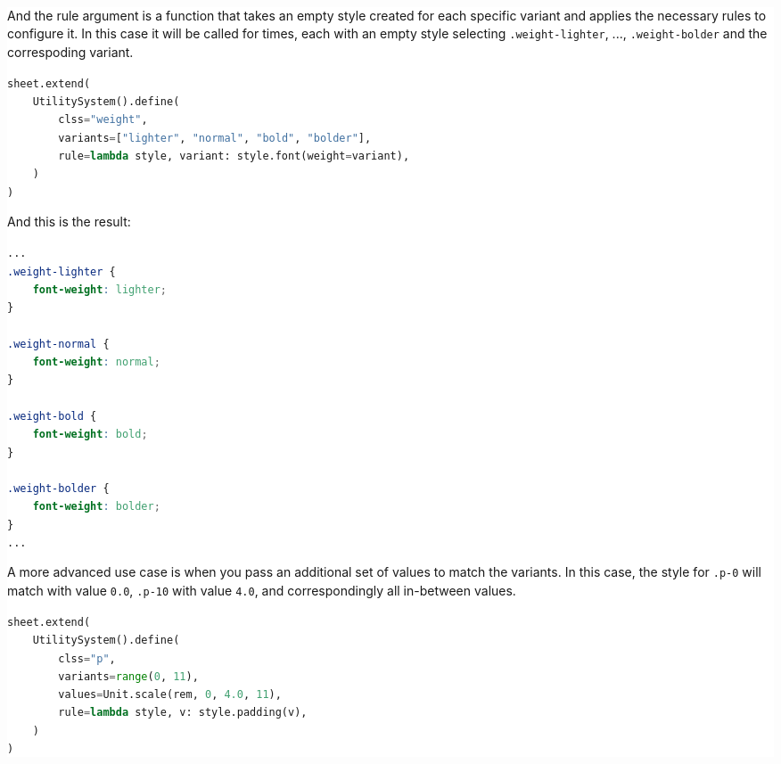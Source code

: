 
And the rule argument is a function that takes an empty style created
for each specific variant and applies the necessary rules to configure it.
In this case it will be called for times, each with an empty style selecting
`.weight-lighter`, ..., `.weight-bolder` and the correspoding variant.



```python linenums="66" hl_lines="5" title="utilities.py"
sheet.extend(
    UtilitySystem().define(
        clss="weight",  
        variants=["lighter", "normal", "bold", "bolder"],  
        rule=lambda style, variant: style.font(weight=variant),  
    )
)
```


And this is the result:

```css linenums="990" title="utilites.css"
...
.weight-lighter {
    font-weight: lighter;
}

.weight-normal {
    font-weight: normal;
}

.weight-bold {
    font-weight: bold;
}

.weight-bolder {
    font-weight: bolder;
}
...
```

A more advanced use case is when you pass an additional set of values to match the variants.
In this case, the style for `.p-0` will match with value `0.0`, `.p-10` with value `4.0`,
and correspondingly all in-between values.



```python linenums="93" hl_lines="5" title="utilities.py"
sheet.extend(
    UtilitySystem().define(
        clss="p",
        variants=range(0, 11),
        values=Unit.scale(rem, 0, 4.0, 11),  
        rule=lambda style, v: style.padding(v),
    )
)
```
